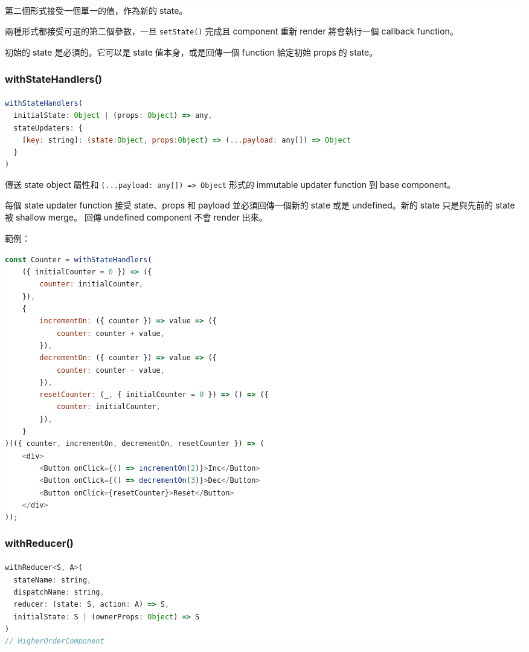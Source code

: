 第二個形式接受一個單一的值，作為新的 state。

兩種形式都接受可選的第二個參數，一旦 `setState()` 完成且 component 重新 render 將會執行一個 callback function。

初始的 state 是必須的。它可以是 state 值本身，或是回傳一個 function 給定初始 props 的 state。

### withStateHandlers()

```js
withStateHandlers(
  initialState: Object | (props: Object) => any,
  stateUpdaters: {
    [key: string]: (state:Object, props:Object) => (...payload: any[]) => Object
  }
)
```

傳送 state object 屬性和 `(...payload: any[]) => Object` 形式的 immutable updater function 到 base component。

每個 state updater function 接受 state、props 和 payload 並必須回傳一個新的 state 或是 undefined。新的 state 只是與先前的 state 被 shallow merge。 回傳 undefined component 不會 render 出來。

範例：

```js
const Counter = withStateHandlers(
	({ initialCounter = 0 }) => ({
		counter: initialCounter,
	}),
	{
		incrementOn: ({ counter }) => value => ({
			counter: counter + value,
		}),
		decrementOn: ({ counter }) => value => ({
			counter: counter - value,
		}),
		resetCounter: (_, { initialCounter = 0 }) => () => ({
			counter: initialCounter,
		}),
	}
)(({ counter, incrementOn, decrementOn, resetCounter }) => (
	<div>
		<Button onClick={() => incrementOn(2)}>Inc</Button>
		<Button onClick={() => decrementOn(3)}>Dec</Button>
		<Button onClick={resetCounter}>Reset</Button>
	</div>
));
```

### withReducer()

```js
withReducer<S, A>(
  stateName: string,
  dispatchName: string,
  reducer: (state: S, action: A) => S,
  initialState: S | (ownerProps: Object) => S
)
// HigherOrderComponent
```
